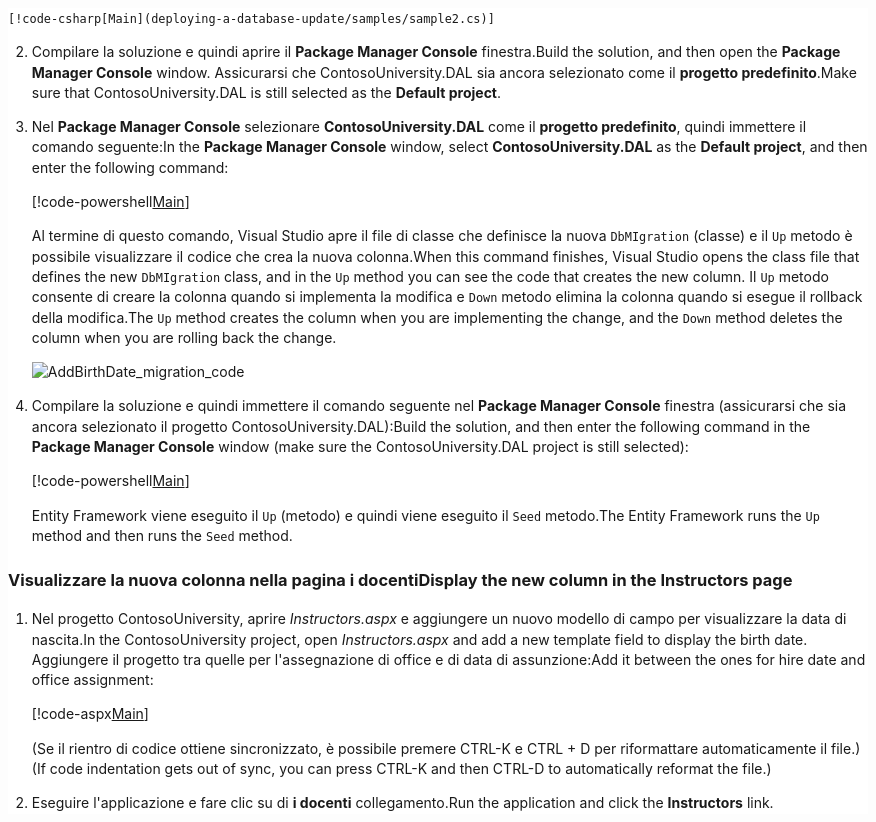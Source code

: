     [!code-csharp[Main](deploying-a-database-update/samples/sample2.cs)]
2. <span data-ttu-id="771ac-120">Compilare la soluzione e quindi aprire il **Package Manager Console** finestra.</span><span class="sxs-lookup"><span data-stu-id="771ac-120">Build the solution, and then open the **Package Manager Console** window.</span></span> <span data-ttu-id="771ac-121">Assicurarsi che ContosoUniversity.DAL sia ancora selezionato come il **progetto predefinito**.</span><span class="sxs-lookup"><span data-stu-id="771ac-121">Make sure that ContosoUniversity.DAL is still selected as the **Default project**.</span></span>
3. <span data-ttu-id="771ac-122">Nel **Package Manager Console** selezionare **ContosoUniversity.DAL** come il **progetto predefinito**, quindi immettere il comando seguente:</span><span class="sxs-lookup"><span data-stu-id="771ac-122">In the **Package Manager Console** window, select **ContosoUniversity.DAL** as the **Default project**, and then enter the following command:</span></span>

    [!code-powershell[Main](deploying-a-database-update/samples/sample3.ps1)]

    <span data-ttu-id="771ac-123">Al termine di questo comando, Visual Studio apre il file di classe che definisce la nuova `DbMIgration` (classe) e il `Up` metodo è possibile visualizzare il codice che crea la nuova colonna.</span><span class="sxs-lookup"><span data-stu-id="771ac-123">When this command finishes, Visual Studio opens the class file that defines the new `DbMIgration` class, and in the `Up` method you can see the code that creates the new column.</span></span> <span data-ttu-id="771ac-124">Il `Up` metodo consente di creare la colonna quando si implementa la modifica e `Down` metodo elimina la colonna quando si esegue il rollback della modifica.</span><span class="sxs-lookup"><span data-stu-id="771ac-124">The `Up` method creates the column when you are implementing the change, and the `Down` method deletes the column when you are rolling back the change.</span></span>

    ![AddBirthDate_migration_code](deploying-a-database-update/_static/image1.png)
4. <span data-ttu-id="771ac-126">Compilare la soluzione e quindi immettere il comando seguente nel **Package Manager Console** finestra (assicurarsi che sia ancora selezionato il progetto ContosoUniversity.DAL):</span><span class="sxs-lookup"><span data-stu-id="771ac-126">Build the solution, and then enter the following command in the **Package Manager Console** window (make sure the ContosoUniversity.DAL project is still selected):</span></span>

    [!code-powershell[Main](deploying-a-database-update/samples/sample4.ps1)]

    <span data-ttu-id="771ac-127">Entity Framework viene eseguito il `Up` (metodo) e quindi viene eseguito il `Seed` metodo.</span><span class="sxs-lookup"><span data-stu-id="771ac-127">The Entity Framework runs the `Up` method and then runs the `Seed` method.</span></span>

### <a name="display-the-new-column-in-the-instructors-page"></a><span data-ttu-id="771ac-128">Visualizzare la nuova colonna nella pagina i docenti</span><span class="sxs-lookup"><span data-stu-id="771ac-128">Display the new column in the Instructors page</span></span>

1. <span data-ttu-id="771ac-129">Nel progetto ContosoUniversity, aprire *Instructors.aspx* e aggiungere un nuovo modello di campo per visualizzare la data di nascita.</span><span class="sxs-lookup"><span data-stu-id="771ac-129">In the ContosoUniversity project, open *Instructors.aspx* and add a new template field to display the birth date.</span></span> <span data-ttu-id="771ac-130">Aggiungere il progetto tra quelle per l'assegnazione di office e di data di assunzione:</span><span class="sxs-lookup"><span data-stu-id="771ac-130">Add it between the ones for hire date and office assignment:</span></span>

    [!code-aspx[Main](deploying-a-database-update/samples/sample5.aspx?highlight=9-17)]

    <span data-ttu-id="771ac-131">(Se il rientro di codice ottiene sincronizzato, è possibile premere CTRL-K e CTRL + D per riformattare automaticamente il file.)</span><span class="sxs-lookup"><span data-stu-id="771ac-131">(If code indentation gets out of sync, you can press CTRL-K and then CTRL-D to automatically reformat the file.)</span></span>
2. <span data-ttu-id="771ac-132">Eseguire l'applicazione e fare clic su di **i docenti** collegamento.</span><span class="sxs-lookup"><span data-stu-id="771ac-132">Run the application and click the **Instructors** link.</span></span>
